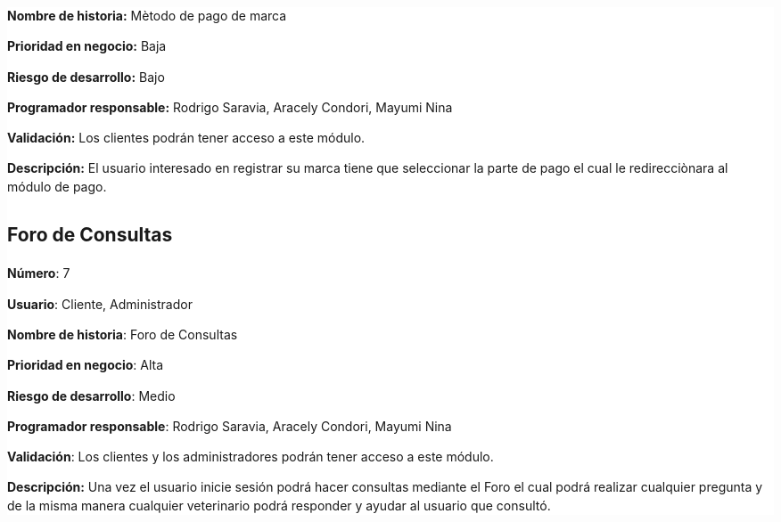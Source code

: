 **Nombre de historia:** Mètodo de pago de marca

**Prioridad en negocio:** Baja

**Riesgo de desarrollo:** Bajo

**Programador responsable:** Rodrigo Saravia, Aracely Condori, Mayumi Nina

**Validación:** Los clientes podrán tener acceso a este módulo.


**Descripción:**  El usuario interesado en registrar su marca tiene que seleccionar la parte de pago el cual le redirecciònara al módulo de pago.

##  Foro de Consultas

**Número**: 7

**Usuario**: Cliente, Administrador

**Nombre de historia**: Foro de Consultas 

**Prioridad en negocio**: Alta

**Riesgo de desarrollo**: Medio

**Programador responsable**: Rodrigo Saravia, Aracely Condori, Mayumi Nina

**Validación**: Los clientes y los administradores podrán tener acceso a este módulo.


**Descripción:**  Una vez el usuario inicie sesión podrá hacer consultas mediante el Foro el cual podrá realizar cualquier pregunta y de la misma manera cualquier veterinario podrá responder y ayudar al usuario que consultó.

